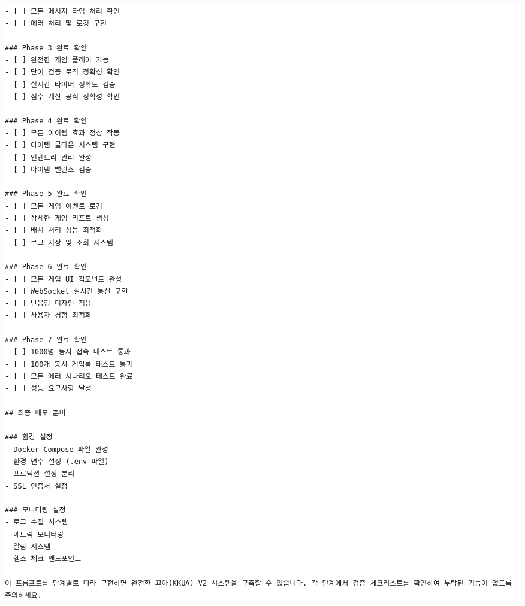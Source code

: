 ```
- [ ] 모든 메시지 타입 처리 확인
- [ ] 에러 처리 및 로깅 구현

### Phase 3 완료 확인
- [ ] 완전한 게임 플레이 가능
- [ ] 단어 검증 로직 정확성 확인
- [ ] 실시간 타이머 정확도 검증
- [ ] 점수 계산 공식 정확성 확인

### Phase 4 완료 확인
- [ ] 모든 아이템 효과 정상 작동
- [ ] 아이템 쿨다운 시스템 구현
- [ ] 인벤토리 관리 완성
- [ ] 아이템 밸런스 검증

### Phase 5 완료 확인
- [ ] 모든 게임 이벤트 로깅
- [ ] 상세한 게임 리포트 생성
- [ ] 배치 처리 성능 최적화
- [ ] 로그 저장 및 조회 시스템

### Phase 6 완료 확인
- [ ] 모든 게임 UI 컴포넌트 완성
- [ ] WebSocket 실시간 통신 구현
- [ ] 반응형 디자인 적용
- [ ] 사용자 경험 최적화

### Phase 7 완료 확인
- [ ] 1000명 동시 접속 테스트 통과
- [ ] 100개 동시 게임룸 테스트 통과
- [ ] 모든 에러 시나리오 테스트 완료
- [ ] 성능 요구사항 달성

## 최종 배포 준비

### 환경 설정
- Docker Compose 파일 완성
- 환경 변수 설정 (.env 파일)
- 프로덕션 설정 분리
- SSL 인증서 설정

### 모니터링 설정
- 로그 수집 시스템
- 메트릭 모니터링
- 알람 시스템
- 헬스 체크 엔드포인트

이 프롬프트를 단계별로 따라 구현하면 완전한 끄아(KKUA) V2 시스템을 구축할 수 있습니다. 각 단계에서 검증 체크리스트를 확인하여 누락된 기능이 없도록 주의하세요.